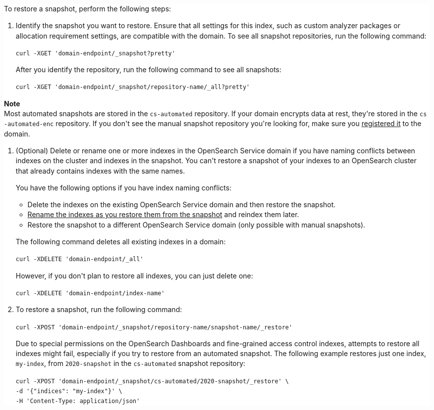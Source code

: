 To restore a snapshot, perform the following steps:

1. Identify the snapshot you want to restore\. Ensure that all settings for this index, such as custom analyzer packages or allocation requirement settings, are compatible with the domain\. To see all snapshot repositories, run the following command:

   ```
   curl -XGET 'domain-endpoint/_snapshot?pretty'
   ```

   After you identify the repository, run the following command to see all snapshots:

   ```
   curl -XGET 'domain-endpoint/_snapshot/repository-name/_all?pretty'
   ```
**Note**  
Most automated snapshots are stored in the `cs-automated` repository\. If your domain encrypts data at rest, they're stored in the `cs-automated-enc` repository\. If you don't see the manual snapshot repository you're looking for, make sure you [registered it](#managedomains-snapshot-registerdirectory) to the domain\.

1. \(Optional\) Delete or rename one or more indexes in the OpenSearch Service domain if you have naming conflicts between indexes on the cluster and indexes in the snapshot\. You can't restore a snapshot of your indexes to an OpenSearch cluster that already contains indexes with the same names\.

   You have the following options if you have index naming conflicts:
   + Delete the indexes on the existing OpenSearch Service domain and then restore the snapshot\.
   + [Rename the indexes as you restore them from the snapshot](handling-errors.md#troubleshooting-close-api) and reindex them later\.
   + Restore the snapshot to a different OpenSearch Service domain \(only possible with manual snapshots\)\.

   The following command deletes all existing indexes in a domain:

   ```
   curl -XDELETE 'domain-endpoint/_all'
   ```

   However, if you don't plan to restore all indexes, you can just delete one:

   ```
   curl -XDELETE 'domain-endpoint/index-name'
   ```

1. To restore a snapshot, run the following command:

   ```
   curl -XPOST 'domain-endpoint/_snapshot/repository-name/snapshot-name/_restore'
   ```

   Due to special permissions on the OpenSearch Dashboards and fine\-grained access control indexes, attempts to restore all indexes might fail, especially if you try to restore from an automated snapshot\. The following example restores just one index, `my-index`, from `2020-snapshot` in the `cs-automated` snapshot repository:

   ```
   curl -XPOST 'domain-endpoint/_snapshot/cs-automated/2020-snapshot/_restore' \
   -d '{"indices": "my-index"}' \
   -H 'Content-Type: application/json'
   ```
